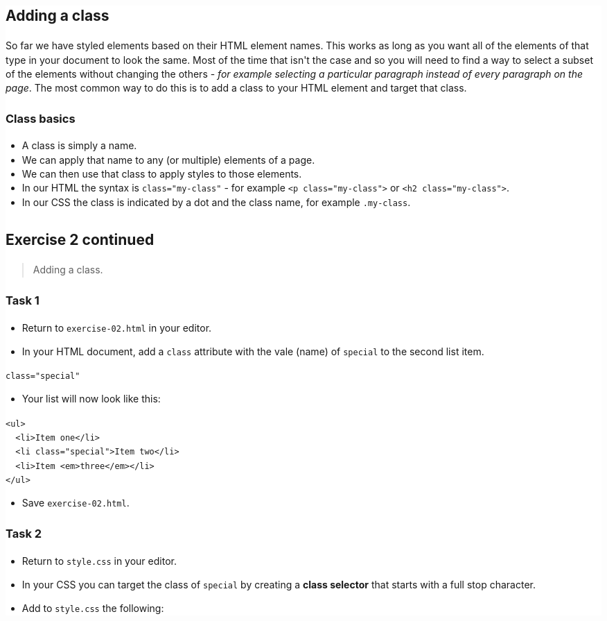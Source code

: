 

## Adding a class

So far we have styled elements based on their HTML element names. This works as long as you want all of the elements of that type in your document to look the same. Most of the time that isn't the case and so you will need to find a way to select a subset of the elements without changing the others - *for example selecting a particular paragraph instead of every paragraph on the page*. The most common way to do this is to add a class to your HTML element and target that class.

### Class basics

- A class is simply a name.
- We can apply that name to any (or multiple) elements of a page.
- We can then use that class to apply styles to those elements.
- In our HTML the syntax is `class="my-class"` - for example `<p class="my-class">` or `<h2 class="my-class">`.
- In our CSS the class is indicated by a dot and the class name, for example `.my-class`.


## Exercise 2 continued

> Adding a class. 

### Task 1

- Return to `exercise-02.html` in your editor.

- In your HTML document, add a `class` attribute with the vale (name) of `special` to the second list item. 

```
class="special"
```

- Your list will now look like this:

```
<ul>
  <li>Item one</li>
  <li class="special">Item two</li>
  <li>Item <em>three</em></li>
</ul>
```

- Save `exercise-02.html`.


### Task 2

- Return to `style.css` in your editor.

- In your CSS you can target the class of `special` by creating a **class selector** that starts with a full stop character. 

- Add to `style.css` the following:
